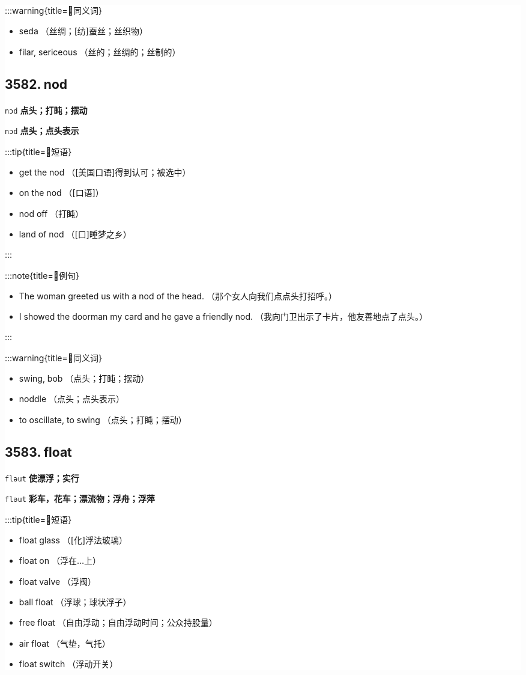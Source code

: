 :::warning{title=🤔同义词}

- seda （丝绸；[纺]蚕丝；丝织物）

- filar, sericeous （丝的；丝绸的；丝制的）


## 3582. nod

`nɔd`  **点头；打盹；摆动**

`nɔd`  **点头；点头表示**

:::tip{title=🤩短语}

- get the nod （[美国口语]得到认可；被选中）

- on the nod （[口语]）

- nod off （打盹）

- land of nod （[口]睡梦之乡）

:::

:::note{title=🎤例句}

- The woman greeted us with a nod of the head. （那个女人向我们点点头打招呼。）

- I showed the doorman my card and he gave a friendly nod. （我向门卫出示了卡片，他友善地点了点头。）

:::

:::warning{title=🤔同义词}

- swing, bob （点头；打盹；摆动）

- noddle （点头；点头表示）

- to oscillate, to swing （点头；打盹；摆动）


## 3583. float

`fləut`  **使漂浮；实行**

`fləut`  **彩车，花车；漂流物；浮舟；浮萍**

:::tip{title=🤩短语}

- float glass （[化]浮法玻璃）

- float on （浮在…上）

- float valve （浮阀）

- ball float （浮球；球状浮子）

- free float （自由浮动；自由浮动时间；公众持股量）

- air float （气垫，气托）

- float switch （浮动开关）
